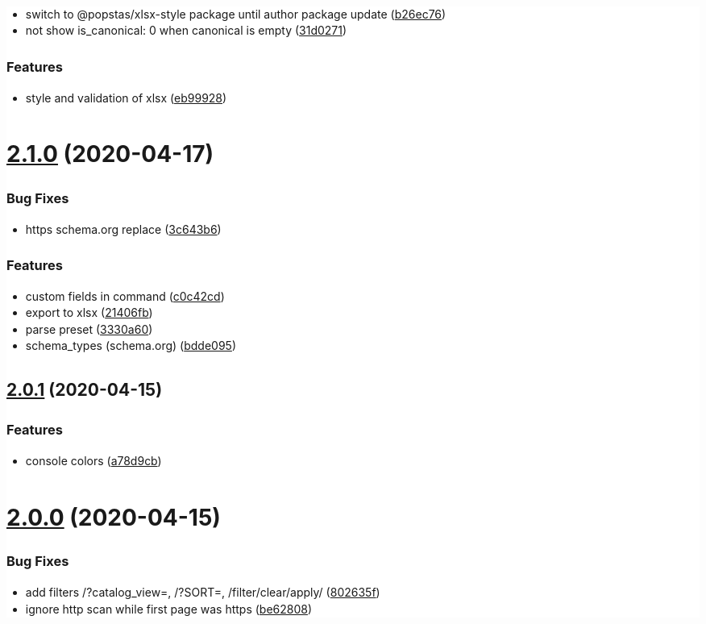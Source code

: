 *  switch to @popstas/xlsx-style package until author package update ([b26ec76](https://github.com/viasite/site-audit-seo/commit/b26ec7604ff055ec4e90919455408eb816b43942))
* not show is_canonical: 0 when canonical is empty ([31d0271](https://github.com/viasite/site-audit-seo/commit/31d027113ddfdb4173b2fff3422ad33288e396be))


### Features

* style and validation of xlsx ([eb99928](https://github.com/viasite/site-audit-seo/commit/eb99928847ce23b6c1bc0a6d3e458a0cb1966979))



# [2.1.0](https://github.com/viasite/site-audit-seo/compare/v2.0.1...v2.1.0) (2020-04-17)


### Bug Fixes

* https schema.org replace ([3c643b6](https://github.com/viasite/site-audit-seo/commit/3c643b6f8ce6ccb7bc7d18b0a3cb565f5aebf918))


### Features

* custom fields in command ([c0c42cd](https://github.com/viasite/site-audit-seo/commit/c0c42cd7f085857b2ef17f6c4c2a85437a9d7217))
* export to xlsx ([21406fb](https://github.com/viasite/site-audit-seo/commit/21406fb180d86ddf4b2fe09777e76a9c26901ed9))
* parse preset ([3330a60](https://github.com/viasite/site-audit-seo/commit/3330a60564ebc409f28f0520c381348b49f16319))
* schema_types (schema.org) ([bdde095](https://github.com/viasite/site-audit-seo/commit/bdde0953cf27dcc89947c7534829ac041f2ef9e8))



## [2.0.1](https://github.com/viasite/site-audit-seo/compare/v2.0.0...v2.0.1) (2020-04-15)


### Features

* console colors ([a78d9cb](https://github.com/viasite/site-audit-seo/commit/a78d9cbabafcced719ac19cee5308d2170b95e7b))



# [2.0.0](https://github.com/viasite/site-audit-seo/compare/v1.0.0...v2.0.0) (2020-04-15)


### Bug Fixes

* add filters /?catalog_view=, /?SORT=, /filter/clear/apply/ ([802635f](https://github.com/viasite/site-audit-seo/commit/802635f54d77955cdf2249f768e12357bb1b0797))
* ignore http scan while first page was https ([be62808](https://github.com/viasite/site-audit-seo/commit/be628081284d74fa5f08e210a0e20c9aa149fa0f))
